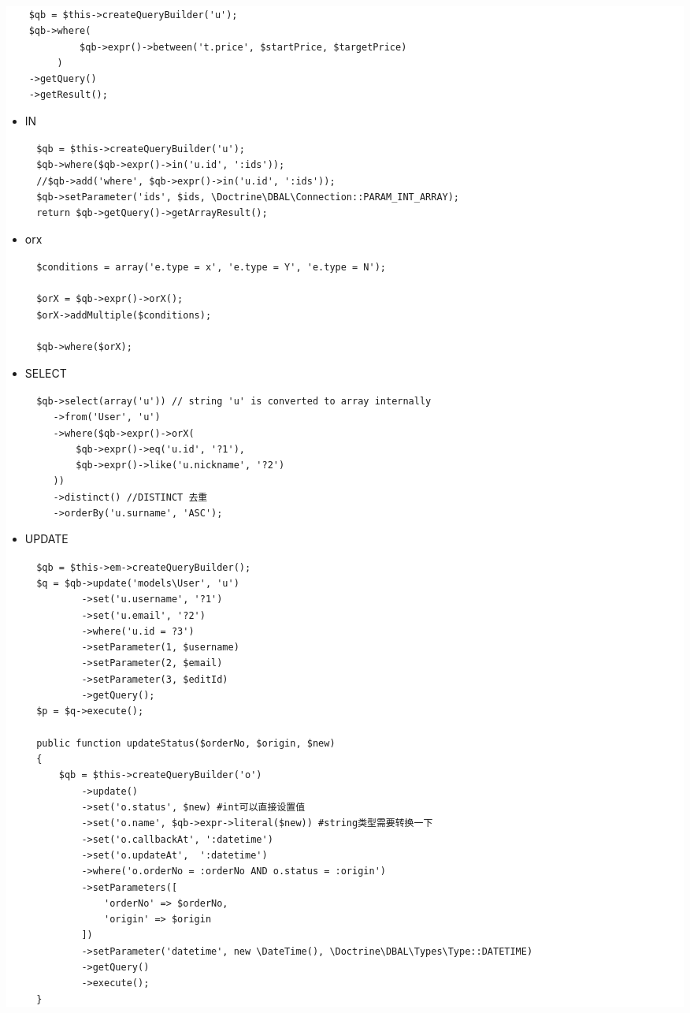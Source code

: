 		$qb = $this->createQueryBuilder('u');
		$qb->where(
		         $qb->expr()->between('t.price', $startPrice, $targetPrice)
		     )
     	->getQuery()
     	->getResult();

- IN
	
		$qb = $this->createQueryBuilder('u');
	    $qb->where($qb->expr()->in('u.id', ':ids'));
	    //$qb->add('where', $qb->expr()->in('u.id', ':ids'));
	    $qb->setParameter('ids', $ids, \Doctrine\DBAL\Connection::PARAM_INT_ARRAY);
	    return $qb->getQuery()->getArrayResult();

- orx  

		$conditions = array('e.type = x', 'e.type = Y', 'e.type = N');
		
		$orX = $qb->expr()->orX();
		$orX->addMultiple($conditions);
		
		$qb->where($orX);

- SELECT  

		$qb->select(array('u')) // string 'u' is converted to array internally
		   ->from('User', 'u')
		   ->where($qb->expr()->orX(
		       $qb->expr()->eq('u.id', '?1'),
		       $qb->expr()->like('u.nickname', '?2')
		   ))
           ->distinct() //DISTINCT 去重
		   ->orderBy('u.surname', 'ASC');

- UPDATE

		$qb = $this->em->createQueryBuilder();
		$q = $qb->update('models\User', 'u')
		        ->set('u.username', '?1')
		        ->set('u.email', '?2')
		        ->where('u.id = ?3')
		        ->setParameter(1, $username)
		        ->setParameter(2, $email)
		        ->setParameter(3, $editId)
		        ->getQuery();
		$p = $q->execute();
		
		public function updateStatus($orderNo, $origin, $new)
	    {
	        $qb = $this->createQueryBuilder('o')
	            ->update()
	            ->set('o.status', $new) #int可以直接设置值
                ->set('o.name', $qb->expr->literal($new)) #string类型需要转换一下
	            ->set('o.callbackAt', ':datetime')
	            ->set('o.updateAt',  ':datetime')
	            ->where('o.orderNo = :orderNo AND o.status = :origin')
	            ->setParameters([
	                'orderNo' => $orderNo,
	                'origin' => $origin
	            ])
	            ->setParameter('datetime', new \DateTime(), \Doctrine\DBAL\Types\Type::DATETIME)
	            ->getQuery()
	            ->execute();
	    }
        